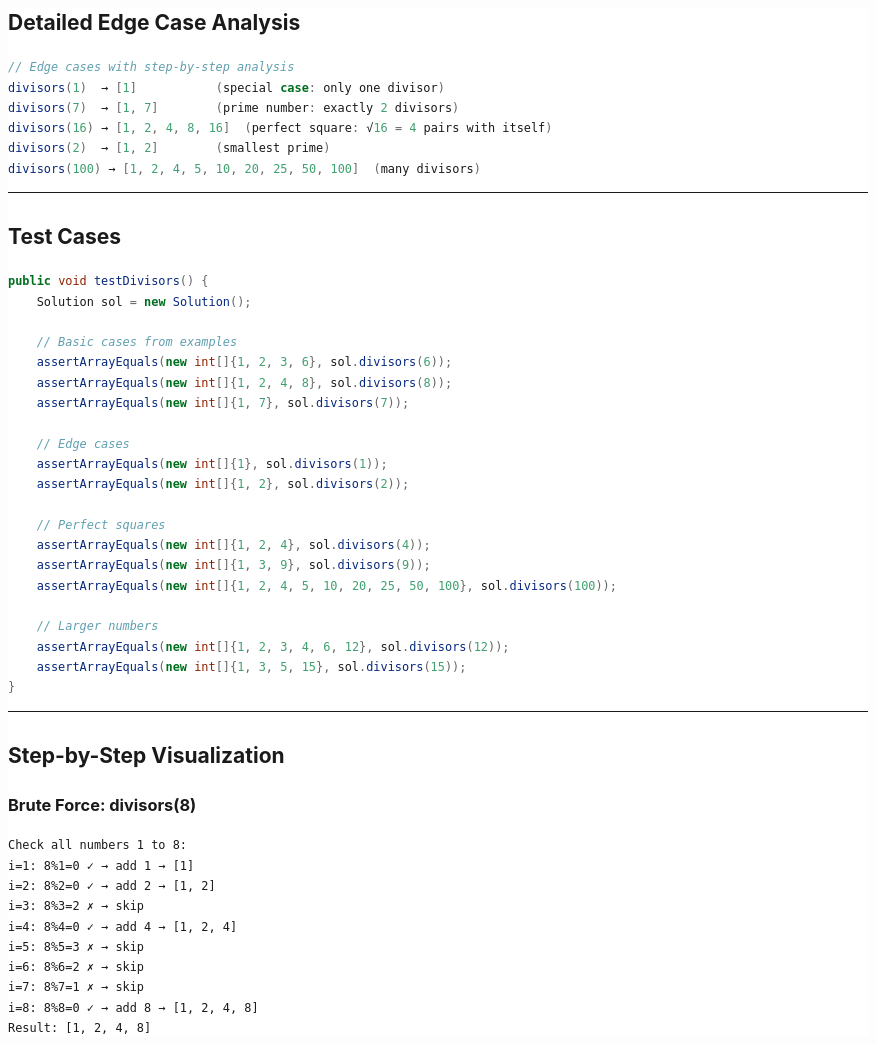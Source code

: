 ## Detailed Edge Case Analysis

```java
// Edge cases with step-by-step analysis
divisors(1)  → [1]           (special case: only one divisor)
divisors(7)  → [1, 7]        (prime number: exactly 2 divisors)
divisors(16) → [1, 2, 4, 8, 16]  (perfect square: √16 = 4 pairs with itself)
divisors(2)  → [1, 2]        (smallest prime)
divisors(100) → [1, 2, 4, 5, 10, 20, 25, 50, 100]  (many divisors)
```

---

## Test Cases

```java
public void testDivisors() {
    Solution sol = new Solution();
    
    // Basic cases from examples
    assertArrayEquals(new int[]{1, 2, 3, 6}, sol.divisors(6));
    assertArrayEquals(new int[]{1, 2, 4, 8}, sol.divisors(8));
    assertArrayEquals(new int[]{1, 7}, sol.divisors(7));
    
    // Edge cases
    assertArrayEquals(new int[]{1}, sol.divisors(1));
    assertArrayEquals(new int[]{1, 2}, sol.divisors(2));
    
    // Perfect squares
    assertArrayEquals(new int[]{1, 2, 4}, sol.divisors(4));
    assertArrayEquals(new int[]{1, 3, 9}, sol.divisors(9));
    assertArrayEquals(new int[]{1, 2, 4, 5, 10, 20, 25, 50, 100}, sol.divisors(100));
    
    // Larger numbers
    assertArrayEquals(new int[]{1, 2, 3, 4, 6, 12}, sol.divisors(12));
    assertArrayEquals(new int[]{1, 3, 5, 15}, sol.divisors(15));
}
```

---

## Step-by-Step Visualization

### Brute Force: divisors(8)

```
Check all numbers 1 to 8:
i=1: 8%1=0 ✓ → add 1 → [1]
i=2: 8%2=0 ✓ → add 2 → [1, 2]
i=3: 8%3=2 ✗ → skip
i=4: 8%4=0 ✓ → add 4 → [1, 2, 4]
i=5: 8%5=3 ✗ → skip
i=6: 8%6=2 ✗ → skip
i=7: 8%7=1 ✗ → skip
i=8: 8%8=0 ✓ → add 8 → [1, 2, 4, 8]
Result: [1, 2, 4, 8]
```
